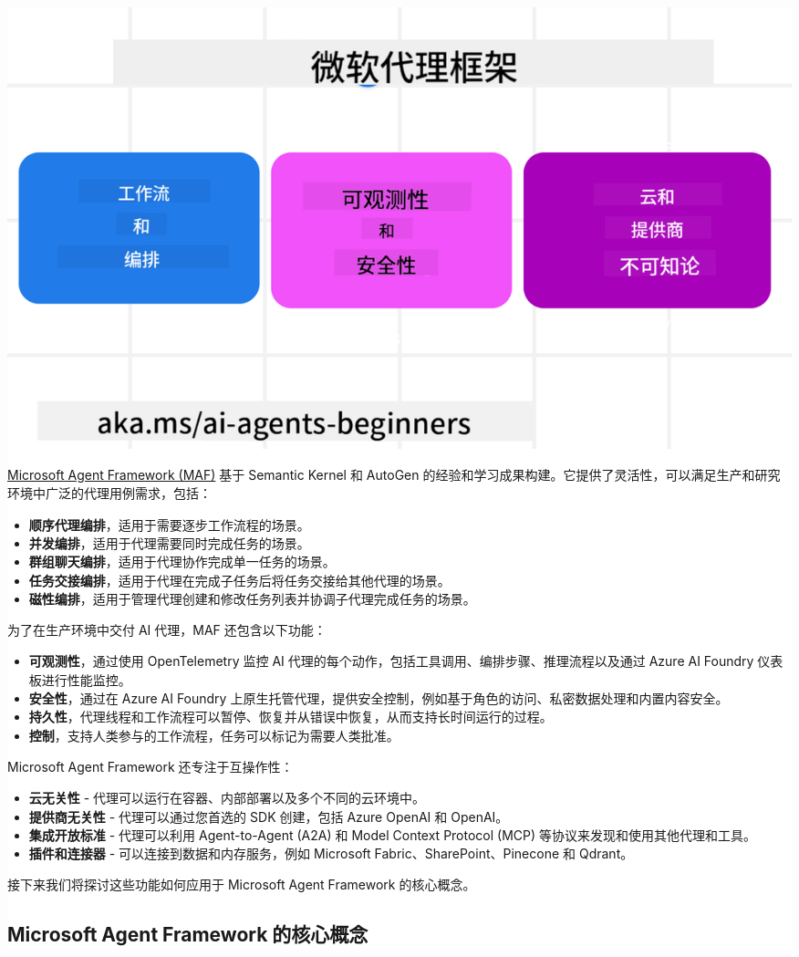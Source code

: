 ![Framework Intro](../../../translated_images/framework-intro.077af16617cf130c0f80f555dbb43cb1066503eaf5a9cc0aa9be67b47722dd52.zh.png)

[Microsoft Agent Framework (MAF)](https://aka.ms/ai-agents-beginners/agent-framewrok) 基于 Semantic Kernel 和 AutoGen 的经验和学习成果构建。它提供了灵活性，可以满足生产和研究环境中广泛的代理用例需求，包括：

- **顺序代理编排**，适用于需要逐步工作流程的场景。
- **并发编排**，适用于代理需要同时完成任务的场景。
- **群组聊天编排**，适用于代理协作完成单一任务的场景。
- **任务交接编排**，适用于代理在完成子任务后将任务交接给其他代理的场景。
- **磁性编排**，适用于管理代理创建和修改任务列表并协调子代理完成任务的场景。

为了在生产环境中交付 AI 代理，MAF 还包含以下功能：

- **可观测性**，通过使用 OpenTelemetry 监控 AI 代理的每个动作，包括工具调用、编排步骤、推理流程以及通过 Azure AI Foundry 仪表板进行性能监控。
- **安全性**，通过在 Azure AI Foundry 上原生托管代理，提供安全控制，例如基于角色的访问、私密数据处理和内置内容安全。
- **持久性**，代理线程和工作流程可以暂停、恢复并从错误中恢复，从而支持长时间运行的过程。
- **控制**，支持人类参与的工作流程，任务可以标记为需要人类批准。

Microsoft Agent Framework 还专注于互操作性：

- **云无关性** - 代理可以运行在容器、内部部署以及多个不同的云环境中。
- **提供商无关性** - 代理可以通过您首选的 SDK 创建，包括 Azure OpenAI 和 OpenAI。
- **集成开放标准** - 代理可以利用 Agent-to-Agent (A2A) 和 Model Context Protocol (MCP) 等协议来发现和使用其他代理和工具。
- **插件和连接器** - 可以连接到数据和内存服务，例如 Microsoft Fabric、SharePoint、Pinecone 和 Qdrant。

接下来我们将探讨这些功能如何应用于 Microsoft Agent Framework 的核心概念。

## Microsoft Agent Framework 的核心概念
